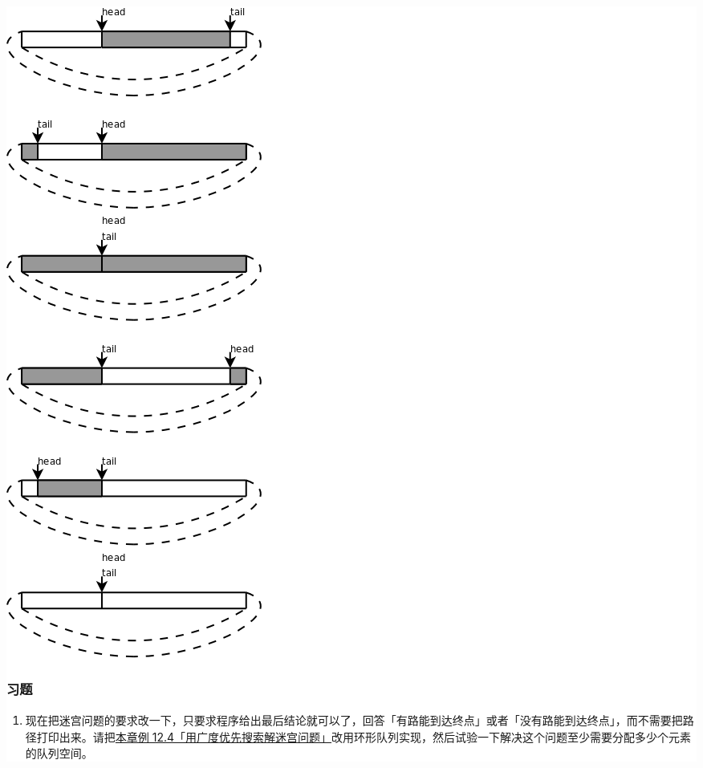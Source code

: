 ![环形队列](../images/stackqueue.circular.png)

### 习题

1. 现在把迷宫问题的要求改一下，只要求程序给出最后结论就可以了，回答「有路能到达终点」或者「没有路能到达终点」，而不需要把路径打印出来。请把[本章例 12.4「用广度优先搜索解迷宫问题」](#e12-4)改用环形队列实现，然后试验一下解决这个问题至少需要分配多少个元素的队列空间。
